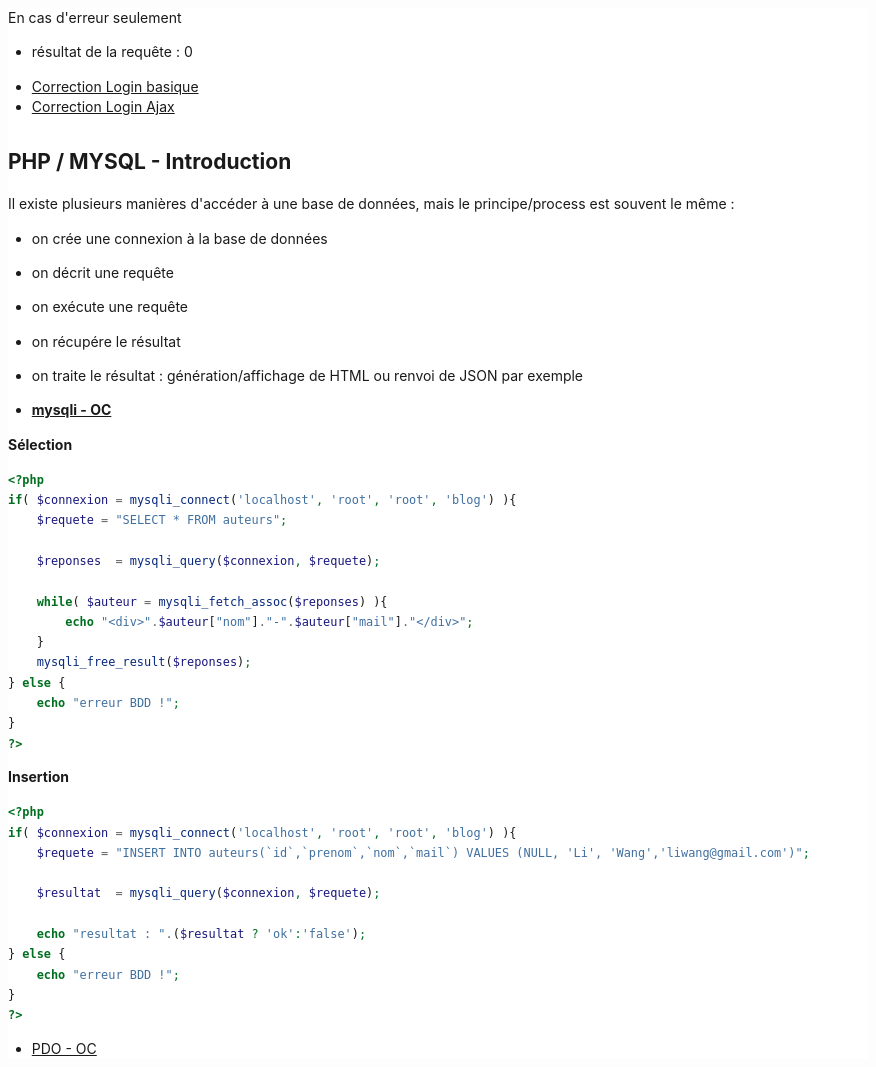 En cas d'erreur seulement
 - résultat de la requête : 0

+ [Correction Login basique](https://github.com/Simplon-lyon/dev-web/tree/master/php/login_basic)
+ [Correction Login Ajax](https://github.com/Simplon-lyon/dev-web/tree/master/php/login_ajax)


## PHP / MYSQL - Introduction

Il existe plusieurs manières d'accéder à une base de données, mais le principe/process est souvent le même :
+ on crée une connexion à la base de données
+ on décrit une requête
+ on exécute une requête
+ on récupére le résultat
+ on traite le résultat : génération/affichage de HTML ou renvoi de JSON par exemple

+ **[mysqli  - OC](https://openclassrooms.com/courses/maitrisez-mysqli-sans-poo)**

**Sélection**
```php
<?php
if( $connexion = mysqli_connect('localhost', 'root', 'root', 'blog') ){
	$requete = "SELECT * FROM auteurs";

	$reponses  = mysqli_query($connexion, $requete);

	while( $auteur = mysqli_fetch_assoc($reponses) ){
		echo "<div>".$auteur["nom"]."-".$auteur["mail"]."</div>";
	}
	mysqli_free_result($reponses);
} else {
	echo "erreur BDD !";
}
?>
```
**Insertion**

```php
<?php
if( $connexion = mysqli_connect('localhost', 'root', 'root', 'blog') ){
	$requete = "INSERT INTO auteurs(`id`,`prenom`,`nom`,`mail`) VALUES (NULL, 'Li', 'Wang','liwang@gmail.com')";

	$resultat  = mysqli_query($connexion, $requete);

	echo "resultat : ".($resultat ? 'ok':'false');
} else {
	echo "erreur BDD !";
}
?>
```

+ [PDO - OC](https://openclassrooms.com/courses/concevez-votre-site-web-avec-php-et-mysql/lire-des-donnees-2)
